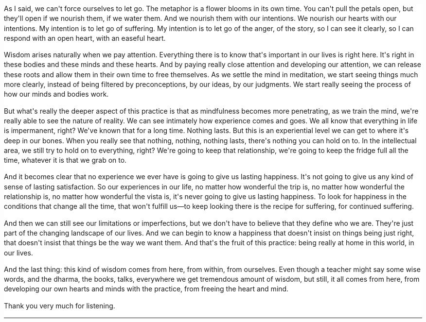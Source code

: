 As I said, we can't force ourselves to let go. The metaphor is a flower blooms in its own time. You can't pull the petals open, but they'll open if we nourish them, if we water them. And we nourish them with our intentions. We nourish our hearts with our intentions. My intention is to let go of suffering. My intention is to let go of the anger, of the story, so I can see it clearly, so I can respond with an open heart, with an easeful heart.

Wisdom arises naturally when we pay attention. Everything there is to know that's important in our lives is right here. It's right in these bodies and these minds and these hearts. And by paying really close attention and developing our attention, we can release these roots and allow them in their own time to free themselves. As we settle the mind in meditation, we start seeing things much more clearly, instead of being filtered by preconceptions, by our ideas, by our judgments. We start really seeing the process of how our minds and bodies work.

But what's really the deeper aspect of this practice is that as mindfulness becomes more penetrating, as we train the mind, we're really able to see the nature of reality. We can see intimately how experience comes and goes. We all know that everything in life is impermanent, right? We've known that for a long time. Nothing lasts. But this is an experiential level we can get to where it's deep in our bones. When you really see that nothing, nothing, nothing lasts, there's nothing you can hold on to. In the intellectual area, we still try to hold on to everything, right? We're going to keep that relationship, we're going to keep the fridge full all the time, whatever it is that we grab on to.

And it becomes clear that no experience we ever have is going to give us lasting happiness. It's not going to give us any kind of sense of lasting satisfaction. So our experiences in our life, no matter how wonderful the trip is, no matter how wonderful the relationship is, no matter how wonderful the vista is, it's never going to give us lasting happiness. To look for happiness in the conditions that change all the time, that won't fulfill us—to keep looking there is the recipe for suffering, for continued suffering.

And then we can still see our limitations or imperfections, but we don't have to believe that they define who we are. They're just part of the changing landscape of our lives. And we can begin to know a happiness that doesn't insist on things being just right, that doesn't insist that things be the way we want them. And that's the fruit of this practice: being really at home in this world, in our lives.

And the last thing: this kind of wisdom comes from here, from within, from ourselves. Even though a teacher might say some wise words, and the dharma, the books, talks, everywhere we get tremendous amount of wisdom, but still, it all comes from here, from developing our own hearts and minds with the practice, from freeing the heart and mind.

Thank you very much for listening.

---
[^1]: **Paññā:** A Pali word that means "wisdom," "understanding," or "discernment." It refers to the direct, intuitive insight into the nature of reality, as opposed to mere intellectual knowledge.